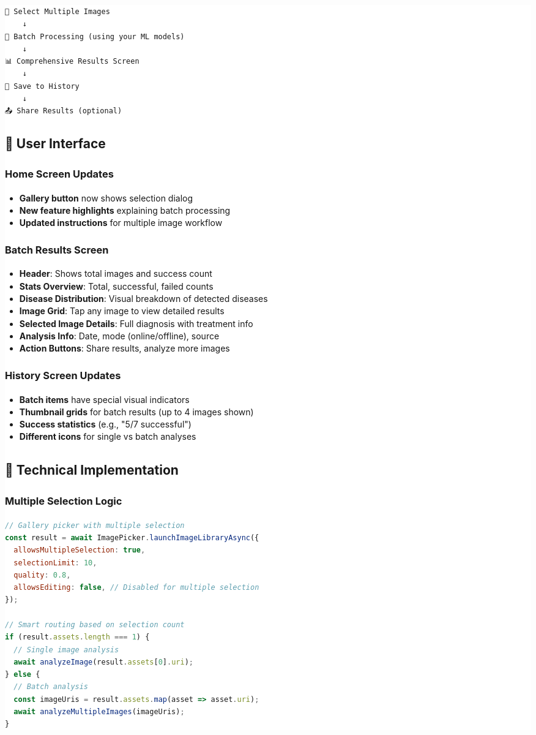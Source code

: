 ```
📱 Select Multiple Images
    ↓
🔄 Batch Processing (using your ML models)
    ↓
📊 Comprehensive Results Screen
    ↓
💾 Save to History
    ↓
📤 Share Results (optional)
```

## 📱 **User Interface**

### **Home Screen Updates**
- **Gallery button** now shows selection dialog
- **New feature highlights** explaining batch processing
- **Updated instructions** for multiple image workflow

### **Batch Results Screen**
- **Header**: Shows total images and success count
- **Stats Overview**: Total, successful, failed counts
- **Disease Distribution**: Visual breakdown of detected diseases
- **Image Grid**: Tap any image to view detailed results
- **Selected Image Details**: Full diagnosis with treatment info
- **Analysis Info**: Date, mode (online/offline), source
- **Action Buttons**: Share results, analyze more images

### **History Screen Updates**
- **Batch items** have special visual indicators
- **Thumbnail grids** for batch results (up to 4 images shown)
- **Success statistics** (e.g., "5/7 successful")
- **Different icons** for single vs batch analyses

## 🔧 **Technical Implementation**

### **Multiple Selection Logic**
```javascript
// Gallery picker with multiple selection
const result = await ImagePicker.launchImageLibraryAsync({
  allowsMultipleSelection: true,
  selectionLimit: 10,
  quality: 0.8,
  allowsEditing: false, // Disabled for multiple selection
});

// Smart routing based on selection count
if (result.assets.length === 1) {
  // Single image analysis
  await analyzeImage(result.assets[0].uri);
} else {
  // Batch analysis
  const imageUris = result.assets.map(asset => asset.uri);
  await analyzeMultipleImages(imageUris);
}
```
